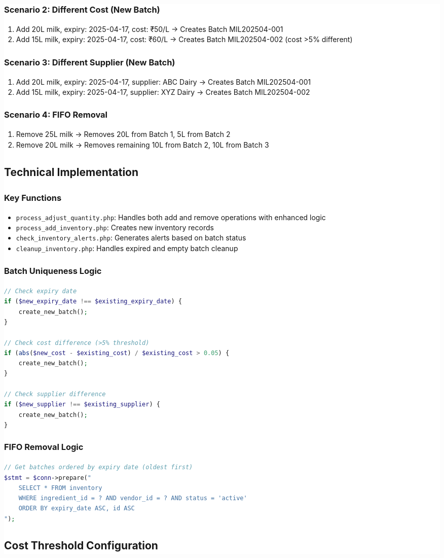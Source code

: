 ### Scenario 2: Different Cost (New Batch)
1. Add 20L milk, expiry: 2025-04-17, cost: ₹50/L → Creates Batch MIL202504-001
2. Add 15L milk, expiry: 2025-04-17, cost: ₹60/L → Creates Batch MIL202504-002 (cost >5% different)

### Scenario 3: Different Supplier (New Batch)
1. Add 20L milk, expiry: 2025-04-17, supplier: ABC Dairy → Creates Batch MIL202504-001
2. Add 15L milk, expiry: 2025-04-17, supplier: XYZ Dairy → Creates Batch MIL202504-002

### Scenario 4: FIFO Removal
1. Remove 25L milk → Removes 20L from Batch 1, 5L from Batch 2
2. Remove 20L milk → Removes remaining 10L from Batch 2, 10L from Batch 3

## Technical Implementation

### Key Functions
- `process_adjust_quantity.php`: Handles both add and remove operations with enhanced logic
- `process_add_inventory.php`: Creates new inventory records
- `check_inventory_alerts.php`: Generates alerts based on batch status
- `cleanup_inventory.php`: Handles expired and empty batch cleanup

### Batch Uniqueness Logic
```php
// Check expiry date
if ($new_expiry_date !== $existing_expiry_date) {
    create_new_batch();
}

// Check cost difference (>5% threshold)
if (abs($new_cost - $existing_cost) / $existing_cost > 0.05) {
    create_new_batch();
}

// Check supplier difference
if ($new_supplier !== $existing_supplier) {
    create_new_batch();
}
```

### FIFO Removal Logic
```php
// Get batches ordered by expiry date (oldest first)
$stmt = $conn->prepare("
    SELECT * FROM inventory 
    WHERE ingredient_id = ? AND vendor_id = ? AND status = 'active' 
    ORDER BY expiry_date ASC, id ASC
");
```

## Cost Threshold Configuration
